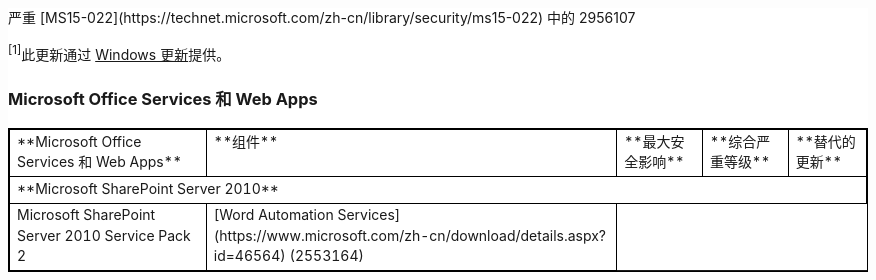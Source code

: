 </td>
<td style="border:1px solid black;">
严重

</td>
<td style="border:1px solid black;">
[MS15-022](https://technet.microsoft.com/zh-cn/library/security/ms15-022) 中的 2956107

</td>
</tr>
</table>

<sup>[1]</sup>此更新通过 [Windows 更新](https://update.microsoft.com/microsoftupdate/v6/vistadefault.aspx?ln=zh-cn)提供。

### Microsoft Office Services 和 Web Apps

<p> </p>
<table style="border:1px solid black;">
<tr>
<td style="border:1px solid black;">
**Microsoft Office Services 和 Web Apps**

</td>
<td style="border:1px solid black;">
**组件**

</td>
<td style="border:1px solid black;">
**最大安全影响**

</td>
<td style="border:1px solid black;">
**综合严重等级**

</td>
<td style="border:1px solid black;">
**替代的更新**

</td>
</tr>
<tr>
<td style="border:1px solid black;" colspan="5">
**Microsoft SharePoint Server 2010**

</td>
</tr>
<tr>
<td style="border:1px solid black;">
Microsoft SharePoint Server 2010 Service Pack 2

</td>
<td style="border:1px solid black;">
[Word Automation Services](https://www.microsoft.com/zh-cn/download/details.aspx?id=46564)  
(2553164)
